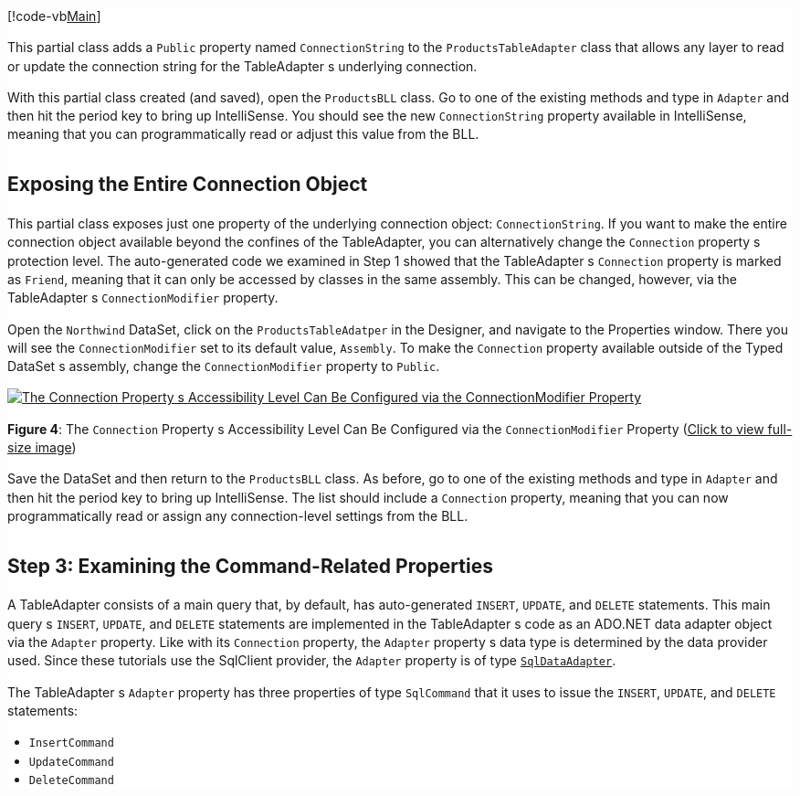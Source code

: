 
[!code-vb[Main](configuring-the-data-access-layer-s-connection-and-command-level-settings-vb/samples/sample2.vb)]

This partial class adds a `Public` property named `ConnectionString` to the `ProductsTableAdapter` class that allows any layer to read or update the connection string for the TableAdapter s underlying connection.

With this partial class created (and saved), open the `ProductsBLL` class. Go to one of the existing methods and type in `Adapter` and then hit the period key to bring up IntelliSense. You should see the new `ConnectionString` property available in IntelliSense, meaning that you can programmatically read or adjust this value from the BLL.

## Exposing the Entire Connection Object

This partial class exposes just one property of the underlying connection object: `ConnectionString`. If you want to make the entire connection object available beyond the confines of the TableAdapter, you can alternatively change the `Connection` property s protection level. The auto-generated code we examined in Step 1 showed that the TableAdapter s `Connection` property is marked as `Friend`, meaning that it can only be accessed by classes in the same assembly. This can be changed, however, via the TableAdapter s `ConnectionModifier` property.

Open the `Northwind` DataSet, click on the `ProductsTableAdatper` in the Designer, and navigate to the Properties window. There you will see the `ConnectionModifier` set to its default value, `Assembly`. To make the `Connection` property available outside of the Typed DataSet s assembly, change the `ConnectionModifier` property to `Public`.


[![The Connection Property s Accessibility Level Can Be Configured via the ConnectionModifier Property](configuring-the-data-access-layer-s-connection-and-command-level-settings-vb/_static/image7.png)](configuring-the-data-access-layer-s-connection-and-command-level-settings-vb/_static/image6.png)

**Figure 4**: The `Connection` Property s Accessibility Level Can Be Configured via the `ConnectionModifier` Property ([Click to view full-size image](configuring-the-data-access-layer-s-connection-and-command-level-settings-vb/_static/image8.png))


Save the DataSet and then return to the `ProductsBLL` class. As before, go to one of the existing methods and type in `Adapter` and then hit the period key to bring up IntelliSense. The list should include a `Connection` property, meaning that you can now programmatically read or assign any connection-level settings from the BLL.

## Step 3: Examining the Command-Related Properties

A TableAdapter consists of a main query that, by default, has auto-generated `INSERT`, `UPDATE`, and `DELETE` statements. This main query s `INSERT`, `UPDATE`, and `DELETE` statements are implemented in the TableAdapter s code as an ADO.NET data adapter object via the `Adapter` property. Like with its `Connection` property, the `Adapter` property s data type is determined by the data provider used. Since these tutorials use the SqlClient provider, the `Adapter` property is of type [`SqlDataAdapter`](https://msdn.microsoft.com/en-us/library/system.data.sqlclient.sqldataadapter(VS.80).aspx).

The TableAdapter s `Adapter` property has three properties of type `SqlCommand` that it uses to issue the `INSERT`, `UPDATE`, and `DELETE` statements:

- `InsertCommand`
- `UpdateCommand`
- `DeleteCommand`
